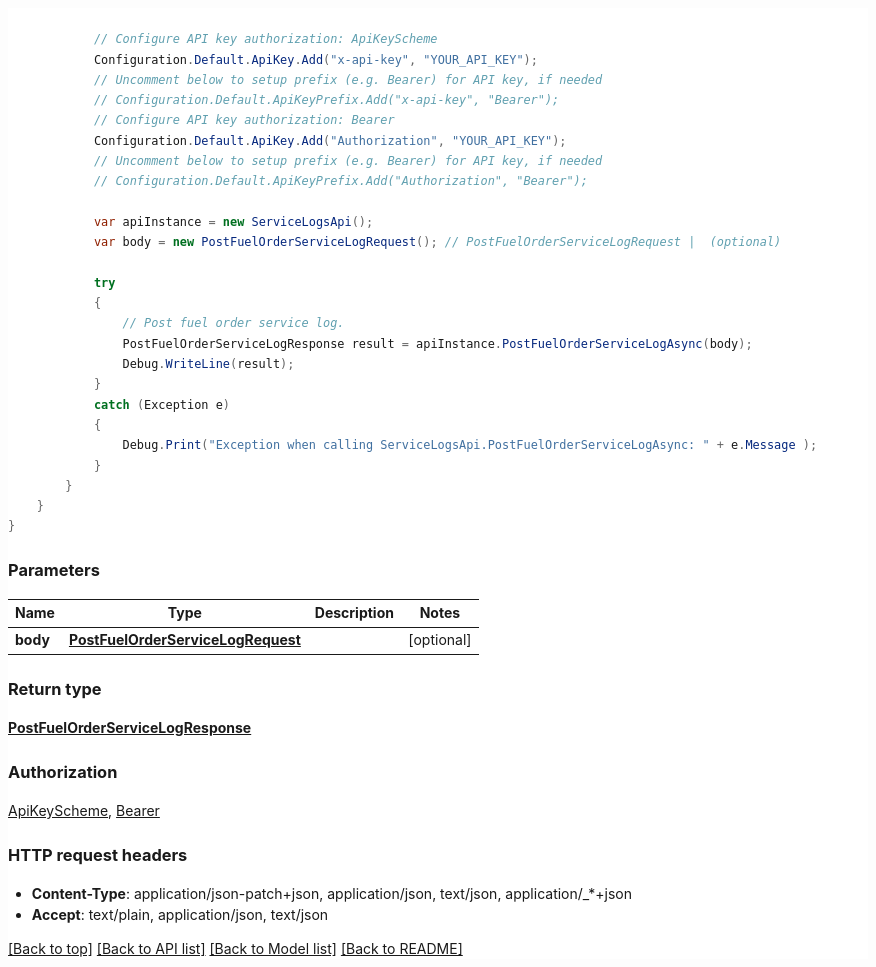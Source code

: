 ```csharp
            
            // Configure API key authorization: ApiKeyScheme
            Configuration.Default.ApiKey.Add("x-api-key", "YOUR_API_KEY");
            // Uncomment below to setup prefix (e.g. Bearer) for API key, if needed
            // Configuration.Default.ApiKeyPrefix.Add("x-api-key", "Bearer");
            // Configure API key authorization: Bearer
            Configuration.Default.ApiKey.Add("Authorization", "YOUR_API_KEY");
            // Uncomment below to setup prefix (e.g. Bearer) for API key, if needed
            // Configuration.Default.ApiKeyPrefix.Add("Authorization", "Bearer");

            var apiInstance = new ServiceLogsApi();
            var body = new PostFuelOrderServiceLogRequest(); // PostFuelOrderServiceLogRequest |  (optional) 

            try
            {
                // Post fuel order service log.
                PostFuelOrderServiceLogResponse result = apiInstance.PostFuelOrderServiceLogAsync(body);
                Debug.WriteLine(result);
            }
            catch (Exception e)
            {
                Debug.Print("Exception when calling ServiceLogsApi.PostFuelOrderServiceLogAsync: " + e.Message );
            }
        }
    }
}
```

### Parameters

Name | Type | Description  | Notes
------------- | ------------- | ------------- | -------------
 **body** | [**PostFuelOrderServiceLogRequest**](PostFuelOrderServiceLogRequest.md)|  | [optional] 

### Return type

[**PostFuelOrderServiceLogResponse**](PostFuelOrderServiceLogResponse.md)

### Authorization

[ApiKeyScheme](../README.md#ApiKeyScheme), [Bearer](../README.md#Bearer)

### HTTP request headers

 - **Content-Type**: application/json-patch+json, application/json, text/json, application/_*+json
 - **Accept**: text/plain, application/json, text/json

[[Back to top]](#) [[Back to API list]](../README.md#documentation-for-api-endpoints) [[Back to Model list]](../README.md#documentation-for-models) [[Back to README]](../README.md)

